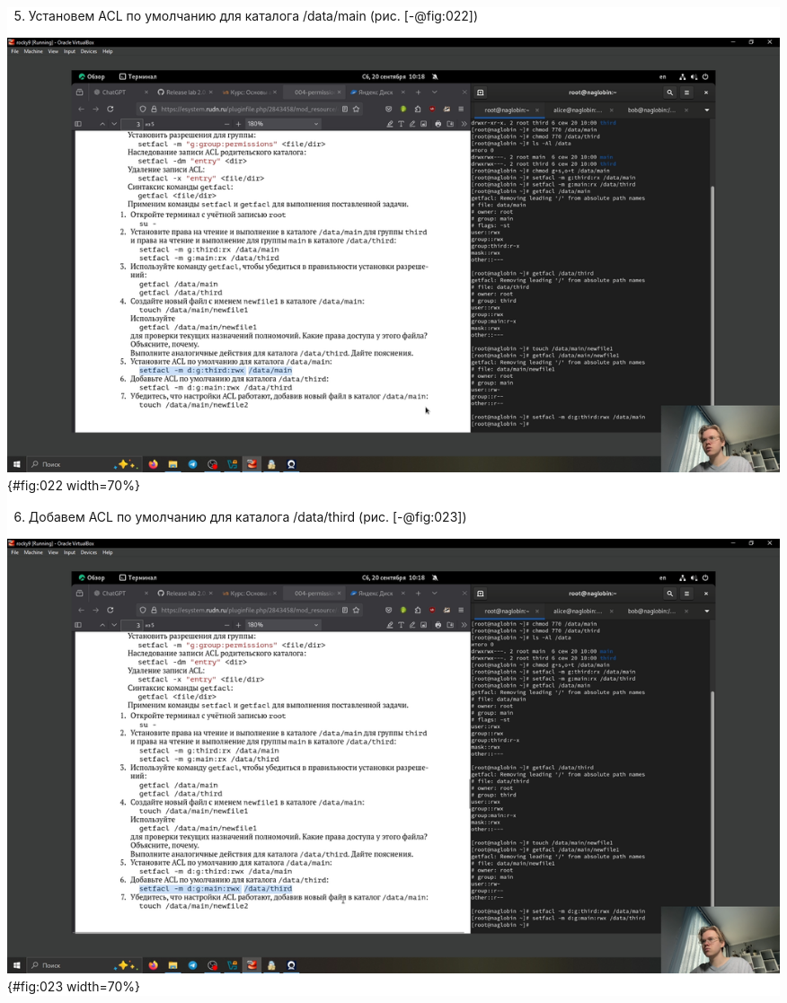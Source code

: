 5. Установем ACL по умолчанию для каталога /data/main (рис. [-@fig:022])

![22](image/22.png){#fig:022 width=70%}

6. Добавем ACL по умолчанию для каталога /data/third (рис. [-@fig:023])

![23](image/23.png){#fig:023 width=70%}
